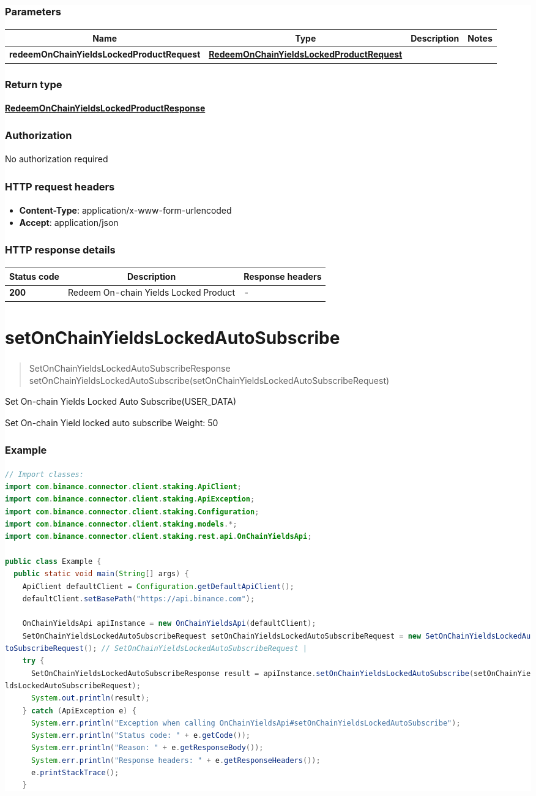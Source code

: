 ### Parameters

| Name | Type | Description  | Notes |
|------------- | ------------- | ------------- | -------------|
| **redeemOnChainYieldsLockedProductRequest** | [**RedeemOnChainYieldsLockedProductRequest**](RedeemOnChainYieldsLockedProductRequest.md)|  | |

### Return type

[**RedeemOnChainYieldsLockedProductResponse**](RedeemOnChainYieldsLockedProductResponse.md)

### Authorization

No authorization required

### HTTP request headers

 - **Content-Type**: application/x-www-form-urlencoded
 - **Accept**: application/json

### HTTP response details
| Status code | Description | Response headers |
|-------------|-------------|------------------|
| **200** | Redeem On-chain Yields Locked Product |  -  |

<a id="setOnChainYieldsLockedAutoSubscribe"></a>
# **setOnChainYieldsLockedAutoSubscribe**
> SetOnChainYieldsLockedAutoSubscribeResponse setOnChainYieldsLockedAutoSubscribe(setOnChainYieldsLockedAutoSubscribeRequest)

Set On-chain Yields Locked Auto Subscribe(USER_DATA)

Set On-chain Yield locked auto subscribe  Weight: 50

### Example
```java
// Import classes:
import com.binance.connector.client.staking.ApiClient;
import com.binance.connector.client.staking.ApiException;
import com.binance.connector.client.staking.Configuration;
import com.binance.connector.client.staking.models.*;
import com.binance.connector.client.staking.rest.api.OnChainYieldsApi;

public class Example {
  public static void main(String[] args) {
    ApiClient defaultClient = Configuration.getDefaultApiClient();
    defaultClient.setBasePath("https://api.binance.com");

    OnChainYieldsApi apiInstance = new OnChainYieldsApi(defaultClient);
    SetOnChainYieldsLockedAutoSubscribeRequest setOnChainYieldsLockedAutoSubscribeRequest = new SetOnChainYieldsLockedAutoSubscribeRequest(); // SetOnChainYieldsLockedAutoSubscribeRequest | 
    try {
      SetOnChainYieldsLockedAutoSubscribeResponse result = apiInstance.setOnChainYieldsLockedAutoSubscribe(setOnChainYieldsLockedAutoSubscribeRequest);
      System.out.println(result);
    } catch (ApiException e) {
      System.err.println("Exception when calling OnChainYieldsApi#setOnChainYieldsLockedAutoSubscribe");
      System.err.println("Status code: " + e.getCode());
      System.err.println("Reason: " + e.getResponseBody());
      System.err.println("Response headers: " + e.getResponseHeaders());
      e.printStackTrace();
    }
```